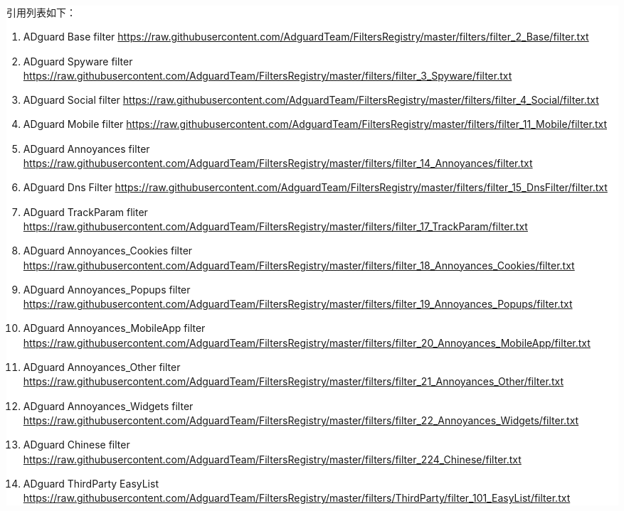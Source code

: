 引用列表如下：

1. ADguard Base filter
https://raw.githubusercontent.com/AdguardTeam/FiltersRegistry/master/filters/filter_2_Base/filter.txt

2. ADguard Spyware filter
https://raw.githubusercontent.com/AdguardTeam/FiltersRegistry/master/filters/filter_3_Spyware/filter.txt

3. ADguard Social filter
https://raw.githubusercontent.com/AdguardTeam/FiltersRegistry/master/filters/filter_4_Social/filter.txt

4. ADguard Mobile filter
https://raw.githubusercontent.com/AdguardTeam/FiltersRegistry/master/filters/filter_11_Mobile/filter.txt

5. ADguard Annoyances filter
https://raw.githubusercontent.com/AdguardTeam/FiltersRegistry/master/filters/filter_14_Annoyances/filter.txt

6. ADguard Dns Filter
https://raw.githubusercontent.com/AdguardTeam/FiltersRegistry/master/filters/filter_15_DnsFilter/filter.txt

7. ADguard TrackParam fliter
https://raw.githubusercontent.com/AdguardTeam/FiltersRegistry/master/filters/filter_17_TrackParam/filter.txt

8. ADguard Annoyances_Cookies filter
https://raw.githubusercontent.com/AdguardTeam/FiltersRegistry/master/filters/filter_18_Annoyances_Cookies/filter.txt

9. ADguard Annoyances_Popups filter
https://raw.githubusercontent.com/AdguardTeam/FiltersRegistry/master/filters/filter_19_Annoyances_Popups/filter.txt

10. ADguard Annoyances_MobileApp filter
https://raw.githubusercontent.com/AdguardTeam/FiltersRegistry/master/filters/filter_20_Annoyances_MobileApp/filter.txt

11. ADguard Annoyances_Other filter
https://raw.githubusercontent.com/AdguardTeam/FiltersRegistry/master/filters/filter_21_Annoyances_Other/filter.txt

12. ADguard Annoyances_Widgets filter
https://raw.githubusercontent.com/AdguardTeam/FiltersRegistry/master/filters/filter_22_Annoyances_Widgets/filter.txt

13. ADguard Chinese filter
https://raw.githubusercontent.com/AdguardTeam/FiltersRegistry/master/filters/filter_224_Chinese/filter.txt

14. ADguard ThirdParty EasyList
https://raw.githubusercontent.com/AdguardTeam/FiltersRegistry/master/filters/ThirdParty/filter_101_EasyList/filter.txt
